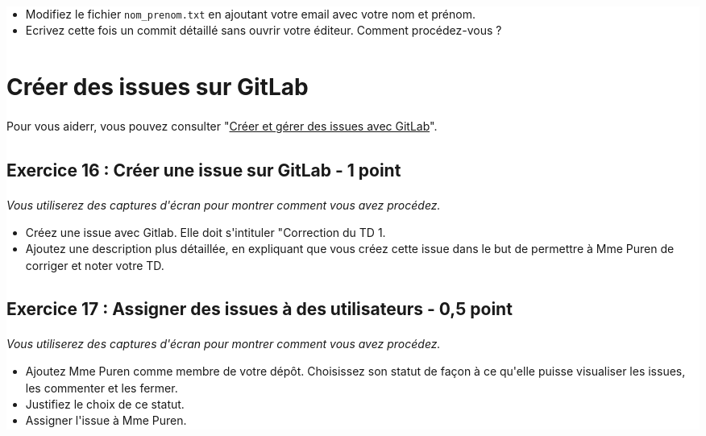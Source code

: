 - Modifiez le fichier `nom_prenom.txt` en ajoutant votre email avec votre nom et prénom.
- Ecrivez cette fois un commit détaillé sans ouvrir votre éditeur. Comment procédez-vous ?

# Créer des issues sur GitLab
Pour vous aiderr, vous pouvez consulter "[Créer et gérer des issues avec GitLab](https://gitlab.com/mpuren/methodo-travail-cyber1/-/blob/main/cours1_demarrer_projet_gitlab/5.%20Cr%C3%A9er%20et%20g%C3%A9rer%20des%20issues%20avec%20GitLab.md?ref_type=heads)".

## Exercice 16 : Créer une issue sur GitLab - 1 point
*Vous utiliserez des captures d'écran pour montrer comment vous avez procédez.*

- Créez une issue avec Gitlab. Elle doit s'intituler "Correction du TD 1.
- Ajoutez une description plus détaillée, en expliquant que vous créez cette issue dans le but de permettre à Mme Puren de corriger et noter votre TD.

## Exercice 17 : Assigner des issues à des utilisateurs - 0,5 point
*Vous utiliserez des captures d'écran pour montrer comment vous avez procédez.*

- Ajoutez Mme Puren comme membre de votre dépôt. Choisissez son statut de façon à ce qu'elle puisse visualiser les issues, les commenter et les fermer.
- Justifiez le choix de ce statut.
- Assigner l'issue à Mme Puren.